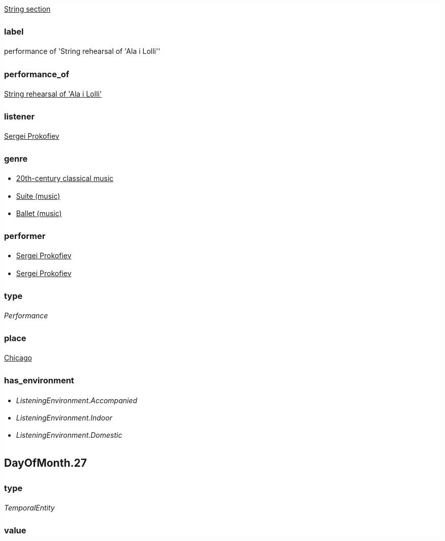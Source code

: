 
[String section](#String-section)

### label


performance of 'String rehearsal of 'Ala i Lolli''

### performance_of


[String rehearsal of 'Ala i Lolli'](#String-rehearsal-of-'Ala-i-Lolli')

### listener


[Sergei Prokofiev](#Sergei-Prokofiev)

### genre

 - [20th-century classical music](#20th-century-classical-music)

 - [Suite (music)](#Suite-(music))

 - [Ballet (music)](#Ballet-(music))

### performer

 - [Sergei Prokofiev](#Sergei-Prokofiev)

 - [Sergei Prokofiev](#Sergei-Prokofiev)

### type


*Performance*

### place


[Chicago](#Chicago)

### has_environment

 - *ListeningEnvironment.Accompanied*

 - *ListeningEnvironment.Indoor*

 - *ListeningEnvironment.Domestic*

## DayOfMonth.27

### type


*TemporalEntity*

### value
